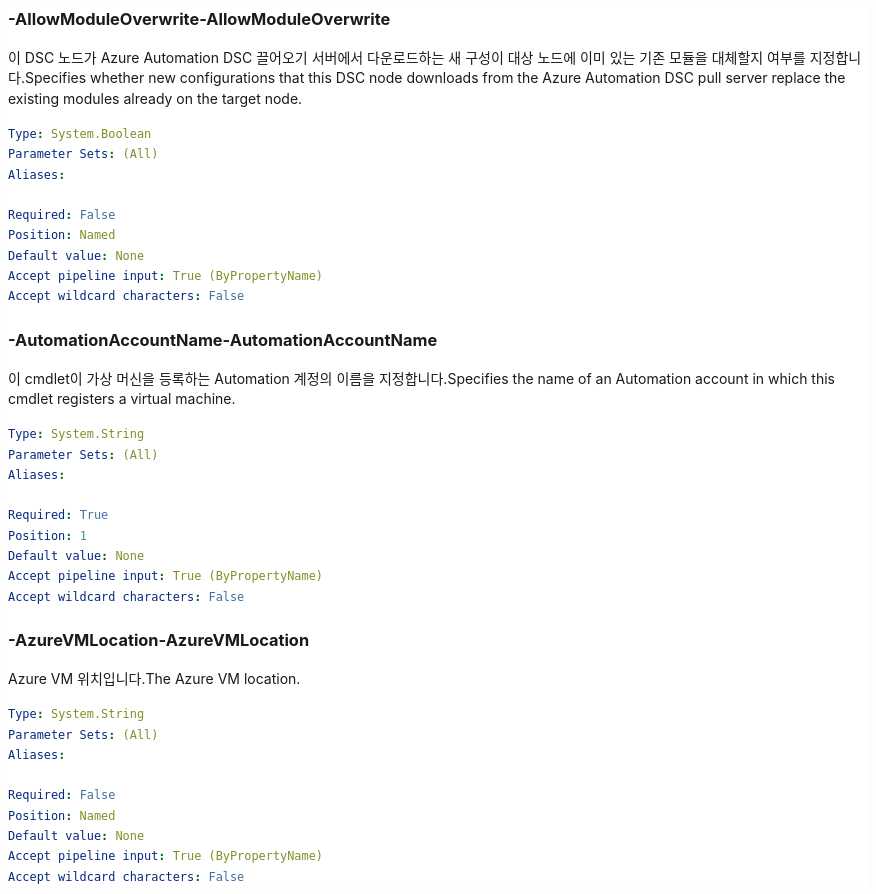 ### <span data-ttu-id="80816-119">-AllowModuleOverwrite</span><span class="sxs-lookup"><span data-stu-id="80816-119">-AllowModuleOverwrite</span></span>
<span data-ttu-id="80816-120">이 DSC 노드가 Azure Automation DSC 끌어오기 서버에서 다운로드하는 새 구성이 대상 노드에 이미 있는 기존 모듈을 대체할지 여부를 지정합니다.</span><span class="sxs-lookup"><span data-stu-id="80816-120">Specifies whether new configurations that this DSC node downloads from the Azure Automation DSC pull server replace the existing modules already on the target node.</span></span>

```yaml
Type: System.Boolean
Parameter Sets: (All)
Aliases:

Required: False
Position: Named
Default value: None
Accept pipeline input: True (ByPropertyName)
Accept wildcard characters: False
```

### <span data-ttu-id="80816-121">-AutomationAccountName</span><span class="sxs-lookup"><span data-stu-id="80816-121">-AutomationAccountName</span></span>
<span data-ttu-id="80816-122">이 cmdlet이 가상 머신을 등록하는 Automation 계정의 이름을 지정합니다.</span><span class="sxs-lookup"><span data-stu-id="80816-122">Specifies the name of an Automation account in which this cmdlet registers a virtual machine.</span></span>

```yaml
Type: System.String
Parameter Sets: (All)
Aliases:

Required: True
Position: 1
Default value: None
Accept pipeline input: True (ByPropertyName)
Accept wildcard characters: False
```

### <span data-ttu-id="80816-123">-AzureVMLocation</span><span class="sxs-lookup"><span data-stu-id="80816-123">-AzureVMLocation</span></span>
<span data-ttu-id="80816-124">Azure VM 위치입니다.</span><span class="sxs-lookup"><span data-stu-id="80816-124">The Azure VM location.</span></span>

```yaml
Type: System.String
Parameter Sets: (All)
Aliases:

Required: False
Position: Named
Default value: None
Accept pipeline input: True (ByPropertyName)
Accept wildcard characters: False
```
